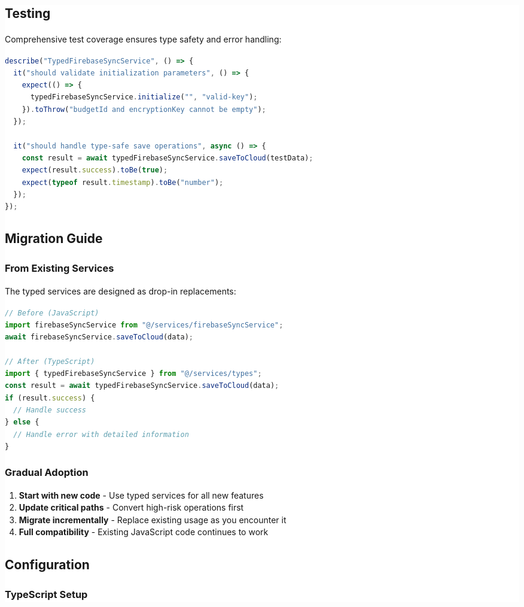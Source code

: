 ## Testing

Comprehensive test coverage ensures type safety and error handling:

```typescript
describe("TypedFirebaseSyncService", () => {
  it("should validate initialization parameters", () => {
    expect(() => {
      typedFirebaseSyncService.initialize("", "valid-key");
    }).toThrow("budgetId and encryptionKey cannot be empty");
  });

  it("should handle type-safe save operations", async () => {
    const result = await typedFirebaseSyncService.saveToCloud(testData);
    expect(result.success).toBe(true);
    expect(typeof result.timestamp).toBe("number");
  });
});
```

## Migration Guide

### From Existing Services

The typed services are designed as drop-in replacements:

```typescript
// Before (JavaScript)
import firebaseSyncService from "@/services/firebaseSyncService";
await firebaseSyncService.saveToCloud(data);

// After (TypeScript)
import { typedFirebaseSyncService } from "@/services/types";
const result = await typedFirebaseSyncService.saveToCloud(data);
if (result.success) {
  // Handle success
} else {
  // Handle error with detailed information
}
```

### Gradual Adoption

1. **Start with new code** - Use typed services for all new features
2. **Update critical paths** - Convert high-risk operations first
3. **Migrate incrementally** - Replace existing usage as you encounter it
4. **Full compatibility** - Existing JavaScript code continues to work

## Configuration

### TypeScript Setup
